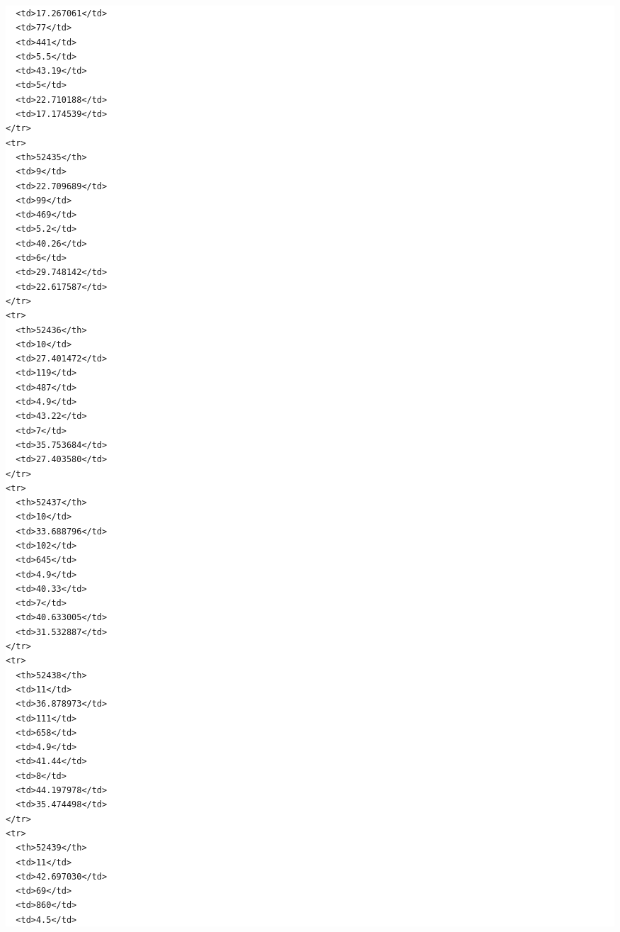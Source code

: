       <td>17.267061</td>
      <td>77</td>
      <td>441</td>
      <td>5.5</td>
      <td>43.19</td>
      <td>5</td>
      <td>22.710188</td>
      <td>17.174539</td>
    </tr>
    <tr>
      <th>52435</th>
      <td>9</td>
      <td>22.709689</td>
      <td>99</td>
      <td>469</td>
      <td>5.2</td>
      <td>40.26</td>
      <td>6</td>
      <td>29.748142</td>
      <td>22.617587</td>
    </tr>
    <tr>
      <th>52436</th>
      <td>10</td>
      <td>27.401472</td>
      <td>119</td>
      <td>487</td>
      <td>4.9</td>
      <td>43.22</td>
      <td>7</td>
      <td>35.753684</td>
      <td>27.403580</td>
    </tr>
    <tr>
      <th>52437</th>
      <td>10</td>
      <td>33.688796</td>
      <td>102</td>
      <td>645</td>
      <td>4.9</td>
      <td>40.33</td>
      <td>7</td>
      <td>40.633005</td>
      <td>31.532887</td>
    </tr>
    <tr>
      <th>52438</th>
      <td>11</td>
      <td>36.878973</td>
      <td>111</td>
      <td>658</td>
      <td>4.9</td>
      <td>41.44</td>
      <td>8</td>
      <td>44.197978</td>
      <td>35.474498</td>
    </tr>
    <tr>
      <th>52439</th>
      <td>11</td>
      <td>42.697030</td>
      <td>69</td>
      <td>860</td>
      <td>4.5</td>